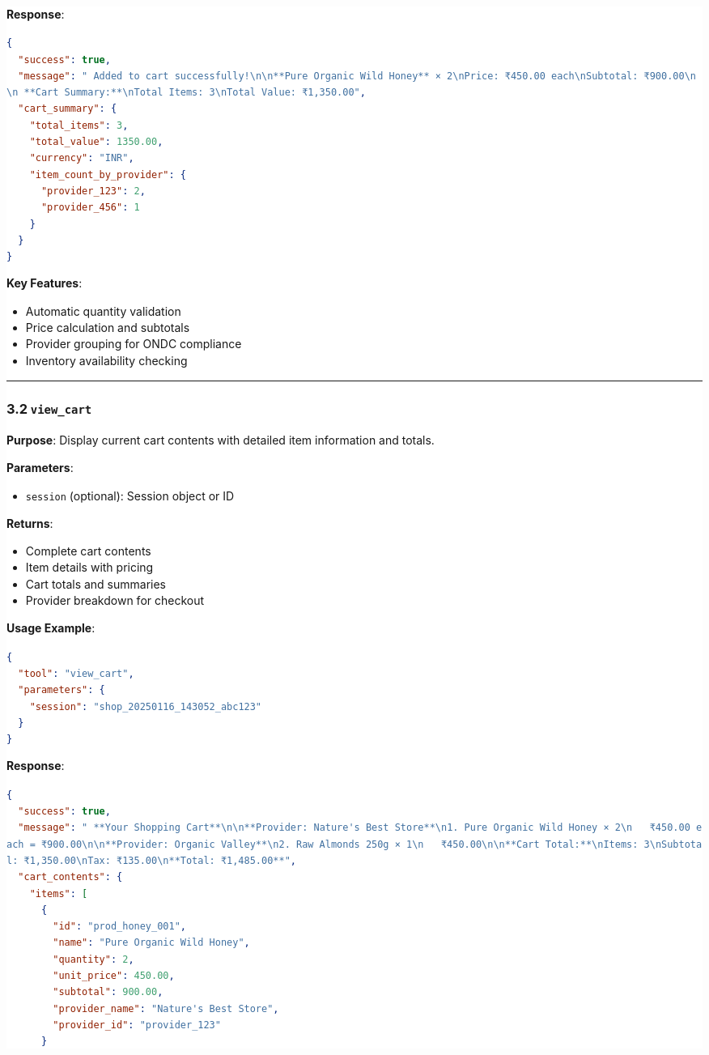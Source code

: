 **Response**:
```json
{
  "success": true,
  "message": " Added to cart successfully!\n\n**Pure Organic Wild Honey** × 2\nPrice: ₹450.00 each\nSubtotal: ₹900.00\n\n **Cart Summary:**\nTotal Items: 3\nTotal Value: ₹1,350.00",
  "cart_summary": {
    "total_items": 3,
    "total_value": 1350.00,
    "currency": "INR",
    "item_count_by_provider": {
      "provider_123": 2,
      "provider_456": 1
    }
  }
}
```

**Key Features**:
- Automatic quantity validation
- Price calculation and subtotals
- Provider grouping for ONDC compliance
- Inventory availability checking

---

### 3.2 `view_cart`

**Purpose**: Display current cart contents with detailed item information and totals.

**Parameters**:
- `session` (optional): Session object or ID

**Returns**:
- Complete cart contents
- Item details with pricing
- Cart totals and summaries
- Provider breakdown for checkout

**Usage Example**:
```json
{
  "tool": "view_cart",
  "parameters": {
    "session": "shop_20250116_143052_abc123"
  }
}
```

**Response**:
```json
{
  "success": true,
  "message": " **Your Shopping Cart**\n\n**Provider: Nature's Best Store**\n1. Pure Organic Wild Honey × 2\n   ₹450.00 each = ₹900.00\n\n**Provider: Organic Valley**\n2. Raw Almonds 250g × 1\n   ₹450.00\n\n**Cart Total:**\nItems: 3\nSubtotal: ₹1,350.00\nTax: ₹135.00\n**Total: ₹1,485.00**",
  "cart_contents": {
    "items": [
      {
        "id": "prod_honey_001",
        "name": "Pure Organic Wild Honey",
        "quantity": 2,
        "unit_price": 450.00,
        "subtotal": 900.00,
        "provider_name": "Nature's Best Store",
        "provider_id": "provider_123"
      }
```